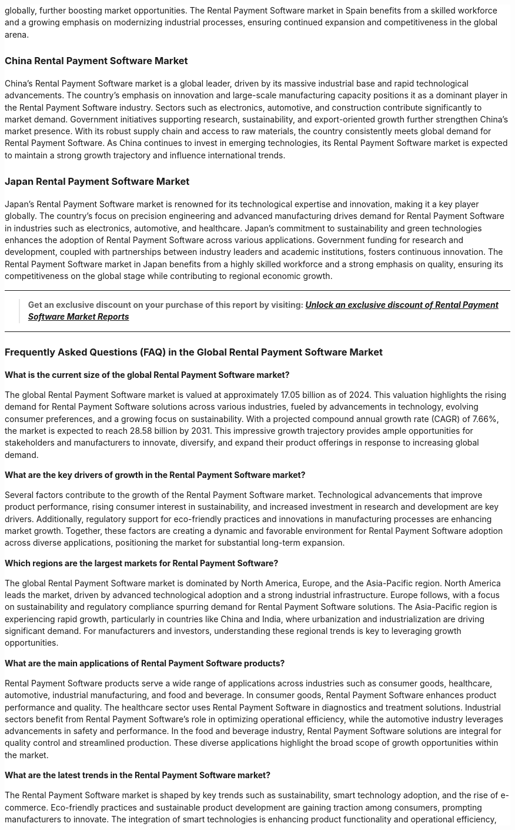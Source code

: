 globally, further boosting market opportunities. The Rental Payment Software market in Spain benefits from a skilled workforce and a growing emphasis on modernizing industrial processes, ensuring continued expansion and competitiveness in the global arena.</p><h3>China Rental Payment Software Market</h3><p>China&rsquo;s Rental Payment Software market is a global leader, driven by its massive industrial base and rapid technological advancements. The country&rsquo;s emphasis on innovation and large-scale manufacturing capacity positions it as a dominant player in the Rental Payment Software industry. Sectors such as electronics, automotive, and construction contribute significantly to market demand. Government initiatives supporting research, sustainability, and export-oriented growth further strengthen China&rsquo;s market presence. With its robust supply chain and access to raw materials, the country consistently meets global demand for Rental Payment Software. As China continues to invest in emerging technologies, its Rental Payment Software market is expected to maintain a strong growth trajectory and influence international trends.</p><h3>Japan Rental Payment Software Market</h3><p>Japan&rsquo;s Rental Payment Software market is renowned for its technological expertise and innovation, making it a key player globally. The country&rsquo;s focus on precision engineering and advanced manufacturing drives demand for Rental Payment Software in industries such as electronics, automotive, and healthcare. Japan&rsquo;s commitment to sustainability and green technologies enhances the adoption of Rental Payment Software across various applications. Government funding for research and development, coupled with partnerships between industry leaders and academic institutions, fosters continuous innovation. The Rental Payment Software market in Japan benefits from a highly skilled workforce and a strong emphasis on quality, ensuring its competitiveness on the global stage while contributing to regional economic growth.</p><hr /><blockquote><p><strong>Get an exclusive discount on your purchase of this report by visiting: <em><a href="://marketresearchpulse.com/ask-for-discount/85489?utm_source=Github&amp;utm_medium=019">Unlock an exclusive discount of Rental Payment Software Market Reports</a></em>&nbsp;</strong></p></blockquote><hr /><h3>Frequently Asked Questions (FAQ) in the Global Rental Payment Software Market</h3><p><strong>What is the current size of the global Rental Payment Software market?</strong></p><p>The global Rental Payment Software market is valued at approximately 17.05 billion as of 2024. This valuation highlights the rising demand for Rental Payment Software solutions across various industries, fueled by advancements in technology, evolving consumer preferences, and a growing focus on sustainability. With a projected compound annual growth rate (CAGR) of 7.66%, the market is expected to reach 28.58 billion by 2031. This impressive growth trajectory provides ample opportunities for stakeholders and manufacturers to innovate, diversify, and expand their product offerings in response to increasing global demand.</p><p><strong>What are the key drivers of growth in the Rental Payment Software market?</strong></p><p>Several factors contribute to the growth of the Rental Payment Software market. Technological advancements that improve product performance, rising consumer interest in sustainability, and increased investment in research and development are key drivers. Additionally, regulatory support for eco-friendly practices and innovations in manufacturing processes are enhancing market growth. Together, these factors are creating a dynamic and favorable environment for Rental Payment Software adoption across diverse applications, positioning the market for substantial long-term expansion.</p><p><strong>Which regions are the largest markets for Rental Payment Software?</strong></p><p>The global Rental Payment Software market is dominated by North America, Europe, and the Asia-Pacific region. North America leads the market, driven by advanced technological adoption and a strong industrial infrastructure. Europe follows, with a focus on sustainability and regulatory compliance spurring demand for Rental Payment Software solutions. The Asia-Pacific region is experiencing rapid growth, particularly in countries like China and India, where urbanization and industrialization are driving significant demand. For manufacturers and investors, understanding these regional trends is key to leveraging growth opportunities.</p><p><strong>What are the main applications of Rental Payment Software products?</strong></p><p>Rental Payment Software products serve a wide range of applications across industries such as consumer goods, healthcare, automotive, industrial manufacturing, and food and beverage. In consumer goods, Rental Payment Software enhances product performance and quality. The healthcare sector uses Rental Payment Software in diagnostics and treatment solutions. Industrial sectors benefit from Rental Payment Software&rsquo;s role in optimizing operational efficiency, while the automotive industry leverages advancements in safety and performance. In the food and beverage industry, Rental Payment Software solutions are integral for quality control and streamlined production. These diverse applications highlight the broad scope of growth opportunities within the market.</p><p><strong>What are the latest trends in the Rental Payment Software market?</strong></p><p>The Rental Payment Software market is shaped by key trends such as sustainability, smart technology adoption, and the rise of e-commerce. Eco-friendly practices and sustainable product development are gaining traction among consumers, prompting manufacturers to innovate. The integration of smart technologies is enhancing product functionality and operational efficiency,